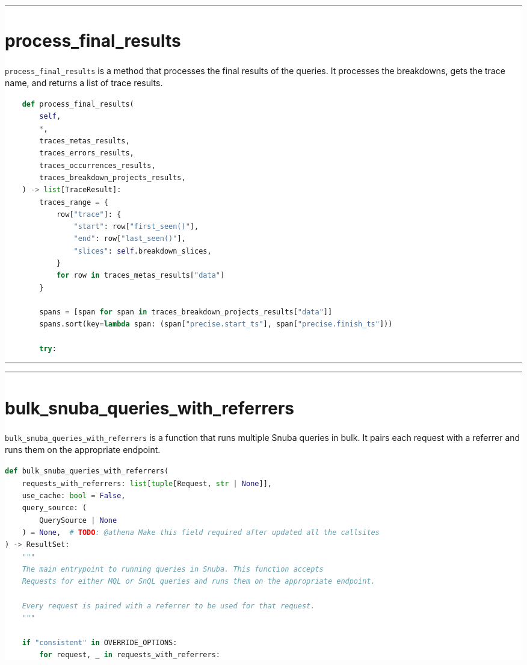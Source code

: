 
</SwmSnippet>

<SwmSnippet path="/src/sentry/api/endpoints/organization_traces.py" line="699">

---

# process_final_results

`process_final_results` is a method that processes the final results of the queries. It processes the breakdowns, gets the trace name, and returns a list of trace results.

```python
    def process_final_results(
        self,
        *,
        traces_metas_results,
        traces_errors_results,
        traces_occurrences_results,
        traces_breakdown_projects_results,
    ) -> list[TraceResult]:
        traces_range = {
            row["trace"]: {
                "start": row["first_seen()"],
                "end": row["last_seen()"],
                "slices": self.breakdown_slices,
            }
            for row in traces_metas_results["data"]
        }

        spans = [span for span in traces_breakdown_projects_results["data"]]
        spans.sort(key=lambda span: (span["precise.start_ts"], span["precise.finish_ts"]))

        try:
```

---

</SwmSnippet>

<SwmSnippet path="/src/sentry/utils/snuba.py" line="921">

---

# bulk_snuba_queries_with_referrers

`bulk_snuba_queries_with_referrers` is a function that runs multiple Snuba queries in bulk. It pairs each request with a referrer and runs them on the appropriate endpoint.

```python
def bulk_snuba_queries_with_referrers(
    requests_with_referrers: list[tuple[Request, str | None]],
    use_cache: bool = False,
    query_source: (
        QuerySource | None
    ) = None,  # TODO: @athena Make this field required after updated all the callsites
) -> ResultSet:
    """
    The main entrypoint to running queries in Snuba. This function accepts
    Requests for either MQL or SnQL queries and runs them on the appropriate endpoint.

    Every request is paired with a referrer to be used for that request.
    """

    if "consistent" in OVERRIDE_OPTIONS:
        for request, _ in requests_with_referrers:
```